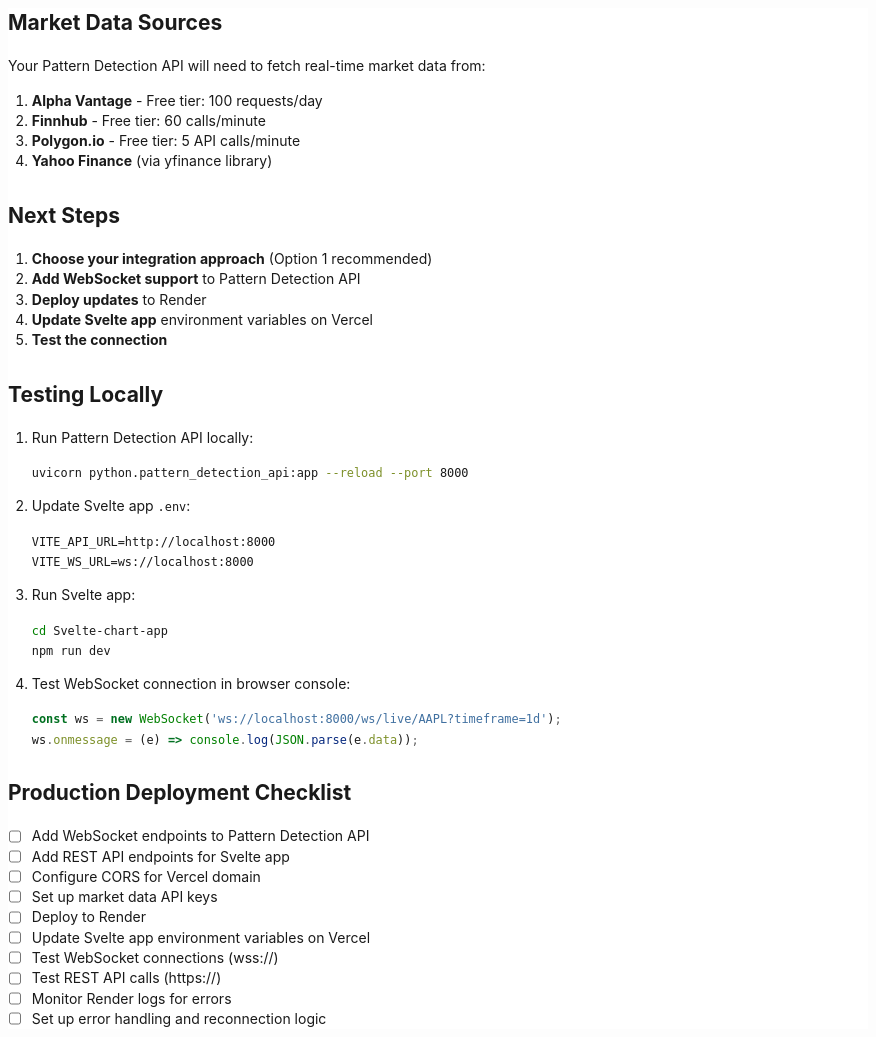 ## Market Data Sources

Your Pattern Detection API will need to fetch real-time market data from:

1. **Alpha Vantage** - Free tier: 100 requests/day
2. **Finnhub** - Free tier: 60 calls/minute
3. **Polygon.io** - Free tier: 5 API calls/minute
4. **Yahoo Finance** (via yfinance library)

## Next Steps

1. **Choose your integration approach** (Option 1 recommended)
2. **Add WebSocket support** to Pattern Detection API
3. **Deploy updates** to Render
4. **Update Svelte app** environment variables on Vercel
5. **Test the connection** 

## Testing Locally

1. Run Pattern Detection API locally:
   ```bash
   uvicorn python.pattern_detection_api:app --reload --port 8000
   ```

2. Update Svelte app `.env`:
   ```env
   VITE_API_URL=http://localhost:8000
   VITE_WS_URL=ws://localhost:8000
   ```

3. Run Svelte app:
   ```bash
   cd Svelte-chart-app
   npm run dev
   ```

4. Test WebSocket connection in browser console:
   ```javascript
   const ws = new WebSocket('ws://localhost:8000/ws/live/AAPL?timeframe=1d');
   ws.onmessage = (e) => console.log(JSON.parse(e.data));
   ```

## Production Deployment Checklist

- [ ] Add WebSocket endpoints to Pattern Detection API
- [ ] Add REST API endpoints for Svelte app
- [ ] Configure CORS for Vercel domain
- [ ] Set up market data API keys
- [ ] Deploy to Render
- [ ] Update Svelte app environment variables on Vercel
- [ ] Test WebSocket connections (wss://)
- [ ] Test REST API calls (https://)
- [ ] Monitor Render logs for errors
- [ ] Set up error handling and reconnection logic
